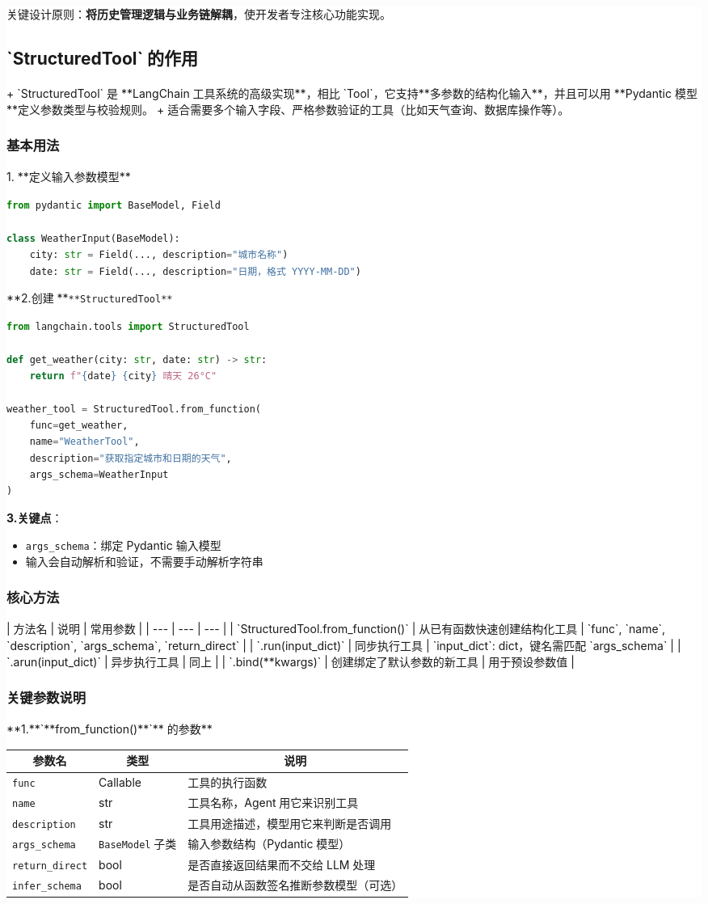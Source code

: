 关键设计原则：**将历史管理逻辑与业务链解耦**，使开发者专注核心功能实现。

<h2 id="rVqbY">`StructuredTool` 的作用</h2>
+ `StructuredTool` 是 **LangChain 工具系统的高级实现**，相比 `Tool`，它支持**多参数的结构化输入**，并且可以用 **Pydantic 模型**定义参数类型与校验规则。
+ 适合需要多个输入字段、严格参数验证的工具（比如天气查询、数据库操作等）。

<h3 id="dpB2w">基本用法</h3>
1. **定义输入参数模型**

```python
from pydantic import BaseModel, Field

class WeatherInput(BaseModel):
    city: str = Field(..., description="城市名称")
    date: str = Field(..., description="日期，格式 YYYY-MM-DD")
```

**2.创建 **`**StructuredTool**`

```python
from langchain.tools import StructuredTool

def get_weather(city: str, date: str) -> str:
    return f"{date} {city} 晴天 26°C"

weather_tool = StructuredTool.from_function(
    func=get_weather,
    name="WeatherTool",
    description="获取指定城市和日期的天气",
    args_schema=WeatherInput
)
```

**3.关键点**：

+ `args_schema`：绑定 Pydantic 输入模型
+ 输入会自动解析和验证，不需要手动解析字符串

<h3 id="xTaYC">核心方法</h3>
| 方法名 | 说明 | 常用参数 |
| --- | --- | --- |
| `StructuredTool.from_function()` | 从已有函数快速创建结构化工具 | `func`, `name`, `description`, `args_schema`, `return_direct` |
| `.run(input_dict)` | 同步执行工具 | `input_dict`: dict，键名需匹配 `args_schema` |
| `.arun(input_dict)` | 异步执行工具 | 同上 |
| `.bind(**kwargs)` | 创建绑定了默认参数的新工具 | 用于预设参数值 |


<h3 id="MxAUW">关键参数说明</h3>
**1.**`**from_function()**`** 的参数**

| 参数名 | 类型 | 说明 |
| --- | --- | --- |
| `func` | Callable | 工具的执行函数 |
| `name` | str | 工具名称，Agent 用它来识别工具 |
| `description` | str | 工具用途描述，模型用它来判断是否调用 |
| `args_schema` | `BaseModel` 子类 | 输入参数结构（Pydantic 模型） |
| `return_direct` | bool | 是否直接返回结果而不交给 LLM 处理 |
| `infer_schema` | bool | 是否自动从函数签名推断参数模型（可选） |
